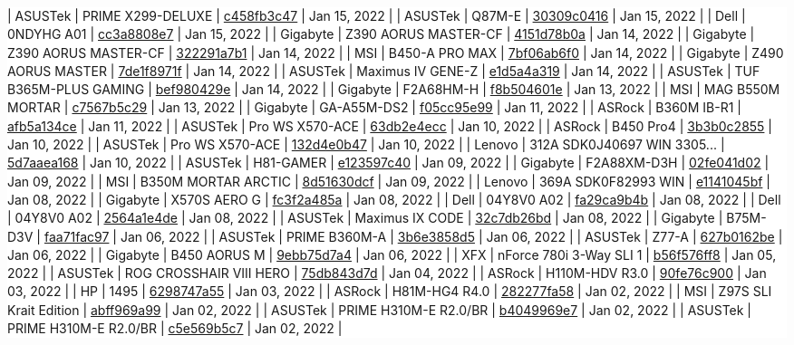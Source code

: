| ASUSTek       | PRIME X299-DELUXE           | [c458fb3c47](https://linux-hardware.org/?probe=c458fb3c47) | Jan 15, 2022 |
| ASUSTek       | Q87M-E                      | [30309c0416](https://linux-hardware.org/?probe=30309c0416) | Jan 15, 2022 |
| Dell          | 0NDYHG A01                  | [cc3a8808e7](https://linux-hardware.org/?probe=cc3a8808e7) | Jan 15, 2022 |
| Gigabyte      | Z390 AORUS MASTER-CF        | [4151d78b0a](https://linux-hardware.org/?probe=4151d78b0a) | Jan 14, 2022 |
| Gigabyte      | Z390 AORUS MASTER-CF        | [322291a7b1](https://linux-hardware.org/?probe=322291a7b1) | Jan 14, 2022 |
| MSI           | B450-A PRO MAX              | [7bf06ab6f0](https://linux-hardware.org/?probe=7bf06ab6f0) | Jan 14, 2022 |
| Gigabyte      | Z490 AORUS MASTER           | [7de1f8971f](https://linux-hardware.org/?probe=7de1f8971f) | Jan 14, 2022 |
| ASUSTek       | Maximus IV GENE-Z           | [e1d5a4a319](https://linux-hardware.org/?probe=e1d5a4a319) | Jan 14, 2022 |
| ASUSTek       | TUF B365M-PLUS GAMING       | [bef980429e](https://linux-hardware.org/?probe=bef980429e) | Jan 14, 2022 |
| Gigabyte      | F2A68HM-H                   | [f8b504601e](https://linux-hardware.org/?probe=f8b504601e) | Jan 13, 2022 |
| MSI           | MAG B550M MORTAR            | [c7567b5c29](https://linux-hardware.org/?probe=c7567b5c29) | Jan 13, 2022 |
| Gigabyte      | GA-A55M-DS2                 | [f05cc95e99](https://linux-hardware.org/?probe=f05cc95e99) | Jan 11, 2022 |
| ASRock        | B360M IB-R1                 | [afb5a134ce](https://linux-hardware.org/?probe=afb5a134ce) | Jan 11, 2022 |
| ASUSTek       | Pro WS X570-ACE             | [63db2e4ecc](https://linux-hardware.org/?probe=63db2e4ecc) | Jan 10, 2022 |
| ASRock        | B450 Pro4                   | [3b3b0c2855](https://linux-hardware.org/?probe=3b3b0c2855) | Jan 10, 2022 |
| ASUSTek       | Pro WS X570-ACE             | [132d4e0b47](https://linux-hardware.org/?probe=132d4e0b47) | Jan 10, 2022 |
| Lenovo        | 312A SDK0J40697 WIN 3305... | [5d7aaea168](https://linux-hardware.org/?probe=5d7aaea168) | Jan 10, 2022 |
| ASUSTek       | H81-GAMER                   | [e123597c40](https://linux-hardware.org/?probe=e123597c40) | Jan 09, 2022 |
| Gigabyte      | F2A88XM-D3H                 | [02fe041d02](https://linux-hardware.org/?probe=02fe041d02) | Jan 09, 2022 |
| MSI           | B350M MORTAR ARCTIC         | [8d51630dcf](https://linux-hardware.org/?probe=8d51630dcf) | Jan 09, 2022 |
| Lenovo        | 369A SDK0F82993 WIN         | [e1141045bf](https://linux-hardware.org/?probe=e1141045bf) | Jan 08, 2022 |
| Gigabyte      | X570S AERO G                | [fc3f2a485a](https://linux-hardware.org/?probe=fc3f2a485a) | Jan 08, 2022 |
| Dell          | 04Y8V0 A02                  | [fa29ca9b4b](https://linux-hardware.org/?probe=fa29ca9b4b) | Jan 08, 2022 |
| Dell          | 04Y8V0 A02                  | [2564a1e4de](https://linux-hardware.org/?probe=2564a1e4de) | Jan 08, 2022 |
| ASUSTek       | Maximus IX CODE             | [32c7db26bd](https://linux-hardware.org/?probe=32c7db26bd) | Jan 08, 2022 |
| Gigabyte      | B75M-D3V                    | [faa71fac97](https://linux-hardware.org/?probe=faa71fac97) | Jan 06, 2022 |
| ASUSTek       | PRIME B360M-A               | [3b6e3858d5](https://linux-hardware.org/?probe=3b6e3858d5) | Jan 06, 2022 |
| ASUSTek       | Z77-A                       | [627b0162be](https://linux-hardware.org/?probe=627b0162be) | Jan 06, 2022 |
| Gigabyte      | B450 AORUS M                | [9ebb75d7a4](https://linux-hardware.org/?probe=9ebb75d7a4) | Jan 06, 2022 |
| XFX           | nForce 780i 3-Way SLI 1     | [b56f576ff8](https://linux-hardware.org/?probe=b56f576ff8) | Jan 05, 2022 |
| ASUSTek       | ROG CROSSHAIR VIII HERO     | [75db843d7d](https://linux-hardware.org/?probe=75db843d7d) | Jan 04, 2022 |
| ASRock        | H110M-HDV R3.0              | [90fe76c900](https://linux-hardware.org/?probe=90fe76c900) | Jan 03, 2022 |
| HP            | 1495                        | [6298747a55](https://linux-hardware.org/?probe=6298747a55) | Jan 03, 2022 |
| ASRock        | H81M-HG4 R4.0               | [282277fa58](https://linux-hardware.org/?probe=282277fa58) | Jan 02, 2022 |
| MSI           | Z97S SLI Krait Edition      | [abff969a99](https://linux-hardware.org/?probe=abff969a99) | Jan 02, 2022 |
| ASUSTek       | PRIME H310M-E R2.0/BR       | [b4049969e7](https://linux-hardware.org/?probe=b4049969e7) | Jan 02, 2022 |
| ASUSTek       | PRIME H310M-E R2.0/BR       | [c5e569b5c7](https://linux-hardware.org/?probe=c5e569b5c7) | Jan 02, 2022 |